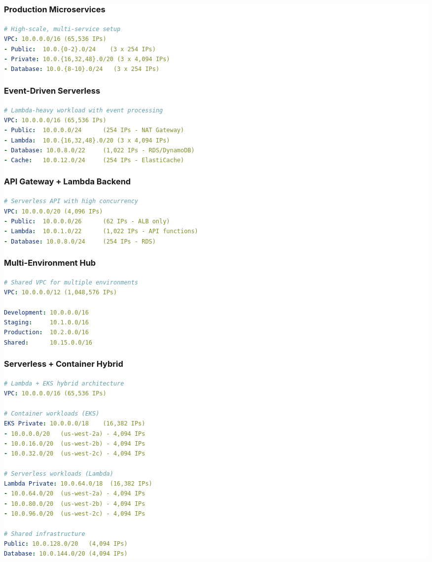### Production Microservices
```yaml
# High-scale, multi-service setup
VPC: 10.0.0.0/16 (65,536 IPs)
- Public:  10.0.{0-2}.0/24    (3 x 254 IPs)
- Private: 10.0.{16,32,48}.0/20 (3 x 4,094 IPs)
- Database: 10.0.{8-10}.0/24   (3 x 254 IPs)
```

### Event-Driven Serverless
```yaml
# Lambda-heavy workload with event processing
VPC: 10.0.0.0/16 (65,536 IPs)
- Public:  10.0.0.0/24      (254 IPs - NAT Gateway)
- Lambda:  10.0.{16,32,48}.0/20 (3 x 4,094 IPs)
- Database: 10.0.8.0/22     (1,022 IPs - RDS/DynamoDB)
- Cache:   10.0.12.0/24     (254 IPs - ElastiCache)
```

### API Gateway + Lambda Backend
```yaml
# Serverless API with high concurrency
VPC: 10.0.0.0/20 (4,096 IPs)
- Public:  10.0.0.0/26      (62 IPs - ALB only)
- Lambda:  10.0.1.0/22      (1,022 IPs - API functions)
- Database: 10.0.8.0/24     (254 IPs - RDS)
```

### Multi-Environment Hub
```yaml
# Shared VPC for multiple environments
VPC: 10.0.0.0/12 (1,048,576 IPs)

Development: 10.0.0.0/16
Staging:     10.1.0.0/16
Production:  10.2.0.0/16
Shared:      10.15.0.0/16
```

### Serverless + Container Hybrid
```yaml
# Lambda + EKS hybrid architecture
VPC: 10.0.0.0/16 (65,536 IPs)

# Container workloads (EKS)
EKS Private: 10.0.0.0/18    (16,382 IPs)
- 10.0.0.0/20   (us-west-2a) - 4,094 IPs
- 10.0.16.0/20  (us-west-2b) - 4,094 IPs
- 10.0.32.0/20  (us-west-2c) - 4,094 IPs

# Serverless workloads (Lambda)
Lambda Private: 10.0.64.0/18  (16,382 IPs)
- 10.0.64.0/20  (us-west-2a) - 4,094 IPs
- 10.0.80.0/20  (us-west-2b) - 4,094 IPs
- 10.0.96.0/20  (us-west-2c) - 4,094 IPs

# Shared infrastructure
Public: 10.0.128.0/20   (4,094 IPs)
Database: 10.0.144.0/20 (4,094 IPs)
```
